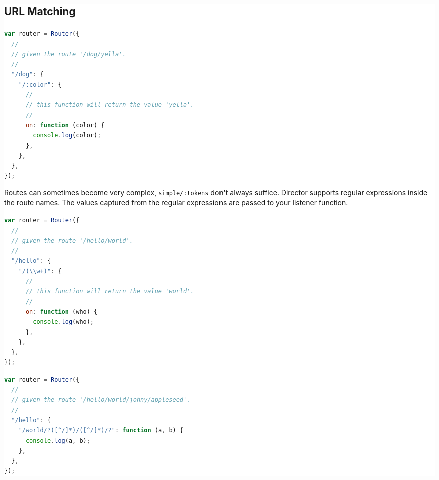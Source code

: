 <a name="url-matching"></a>

## URL Matching

```js
var router = Router({
  //
  // given the route '/dog/yella'.
  //
  "/dog": {
    "/:color": {
      //
      // this function will return the value 'yella'.
      //
      on: function (color) {
        console.log(color);
      },
    },
  },
});
```

Routes can sometimes become very complex, `simple/:tokens` don't always suffice. Director supports regular expressions inside the route names. The values captured from the regular expressions are passed to your listener function.

```js
var router = Router({
  //
  // given the route '/hello/world'.
  //
  "/hello": {
    "/(\\w+)": {
      //
      // this function will return the value 'world'.
      //
      on: function (who) {
        console.log(who);
      },
    },
  },
});
```

```js
var router = Router({
  //
  // given the route '/hello/world/johny/appleseed'.
  //
  "/hello": {
    "/world/?([^/]*)/([^/]*)/?": function (a, b) {
      console.log(a, b);
    },
  },
});
```


[0]: http://github.com/flatiron/director
[1]: https://github.com/flatiron/director/blob/master/build/director.min.js
[2]: http://github.com/flatiron/flatiron
[3]: http://github.com/flatiron/union